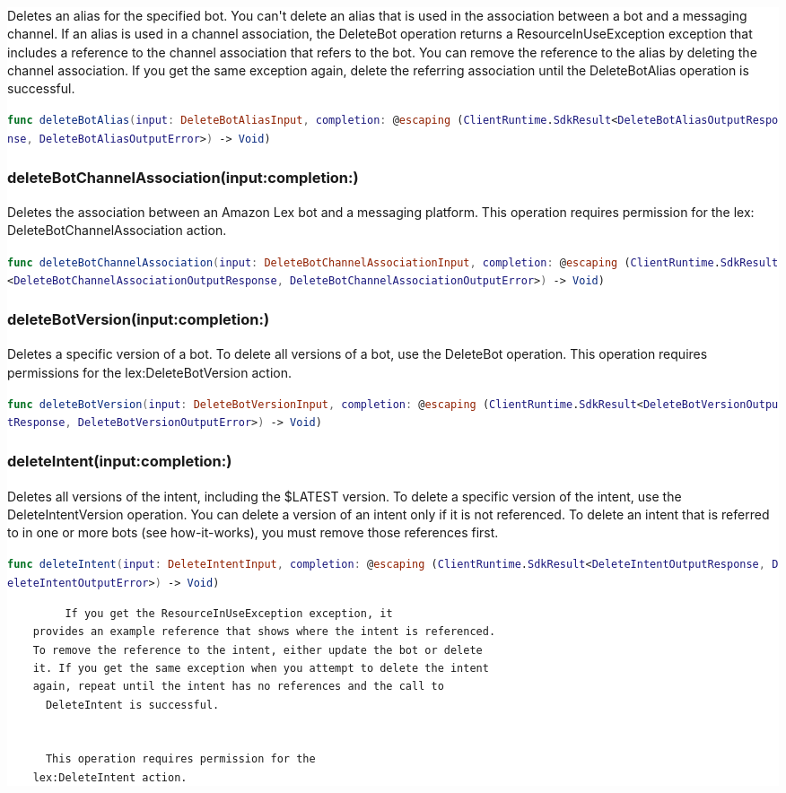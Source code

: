 Deletes an alias for the specified bot.
You can't delete an alias that is used in the association between a
bot and a messaging channel. If an alias is used in a channel association,
the DeleteBot operation returns a
ResourceInUseException exception that includes a reference
to the channel association that refers to the bot. You can remove the
reference to the alias by deleting the channel association. If you get the
same exception again, delete the referring association until the
DeleteBotAlias operation is successful.

``` swift
func deleteBotAlias(input: DeleteBotAliasInput, completion: @escaping (ClientRuntime.SdkResult<DeleteBotAliasOutputResponse, DeleteBotAliasOutputError>) -> Void)
```

### deleteBotChannelAssociation(input:​completion:​)

Deletes the association between an Amazon Lex bot and a messaging
platform.
This operation requires permission for the
lex:​DeleteBotChannelAssociation action.

``` swift
func deleteBotChannelAssociation(input: DeleteBotChannelAssociationInput, completion: @escaping (ClientRuntime.SdkResult<DeleteBotChannelAssociationOutputResponse, DeleteBotChannelAssociationOutputError>) -> Void)
```

### deleteBotVersion(input:​completion:​)

Deletes a specific version of a bot. To delete all versions of a
bot, use the DeleteBot operation.
This operation requires permissions for the
lex:​DeleteBotVersion action.

``` swift
func deleteBotVersion(input: DeleteBotVersionInput, completion: @escaping (ClientRuntime.SdkResult<DeleteBotVersionOutputResponse, DeleteBotVersionOutputError>) -> Void)
```

### deleteIntent(input:​completion:​)

Deletes all versions of the intent, including the
$LATEST version. To delete a specific version of the
intent, use the DeleteIntentVersion operation.
You can delete a version of an intent only if it is not
referenced. To delete an intent that is referred to in one or more bots
(see how-it-works), you must remove those references
first.

``` swift
func deleteIntent(input: DeleteIntentInput, completion: @escaping (ClientRuntime.SdkResult<DeleteIntentOutputResponse, DeleteIntentOutputError>) -> Void)
```

``` 
         If you get the ResourceInUseException exception, it
    provides an example reference that shows where the intent is referenced.
    To remove the reference to the intent, either update the bot or delete
    it. If you get the same exception when you attempt to delete the intent
    again, repeat until the intent has no references and the call to
      DeleteIntent is successful.


      This operation requires permission for the
    lex:DeleteIntent action.
```

